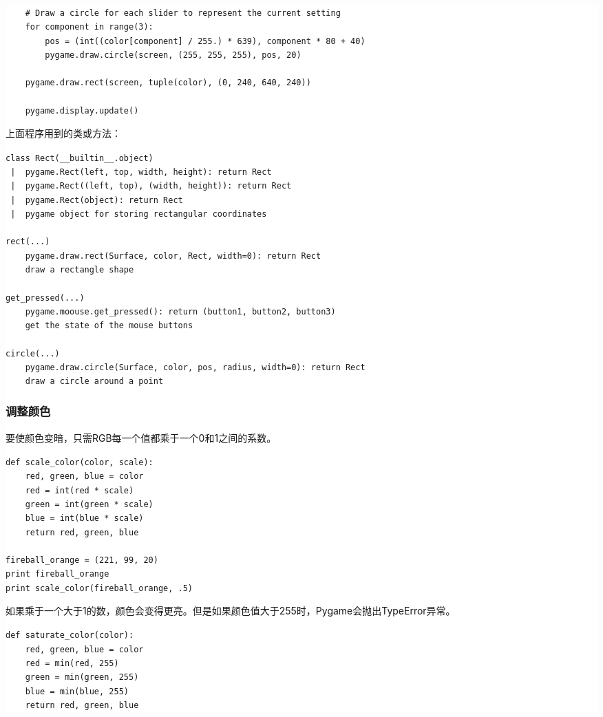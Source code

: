         # Draw a circle for each slider to represent the current setting
        for component in range(3):
            pos = (int((color[component] / 255.) * 639), component * 80 + 40)
            pygame.draw.circle(screen, (255, 255, 255), pos, 20)

        pygame.draw.rect(screen, tuple(color), (0, 240, 640, 240))

        pygame.display.update()

上面程序用到的类或方法：

    class Rect(__builtin__.object)
     |  pygame.Rect(left, top, width, height): return Rect
     |  pygame.Rect((left, top), (width, height)): return Rect
     |  pygame.Rect(object): return Rect
     |  pygame object for storing rectangular coordinates

    rect(...)
        pygame.draw.rect(Surface, color, Rect, width=0): return Rect
        draw a rectangle shape

    get_pressed(...)
        pygame.moouse.get_pressed(): return (button1, button2, button3)
        get the state of the mouse buttons

    circle(...)
        pygame.draw.circle(Surface, color, pos, radius, width=0): return Rect
        draw a circle around a point

### 调整颜色

要使颜色变暗，只需RGB每一个值都乘于一个0和1之间的系数。

    def scale_color(color, scale):
        red, green, blue = color
        red = int(red * scale)
        green = int(green * scale)
        blue = int(blue * scale)
        return red, green, blue

    fireball_orange = (221, 99, 20)
    print fireball_orange
    print scale_color(fireball_orange, .5)

如果乘于一个大于1的数，颜色会变得更亮。但是如果颜色值大于255时，Pygame会抛出TypeError异常。

    def saturate_color(color):
        red, green, blue = color
        red = min(red, 255)
        green = min(green, 255)
        blue = min(blue, 255)
        return red, green, blue
